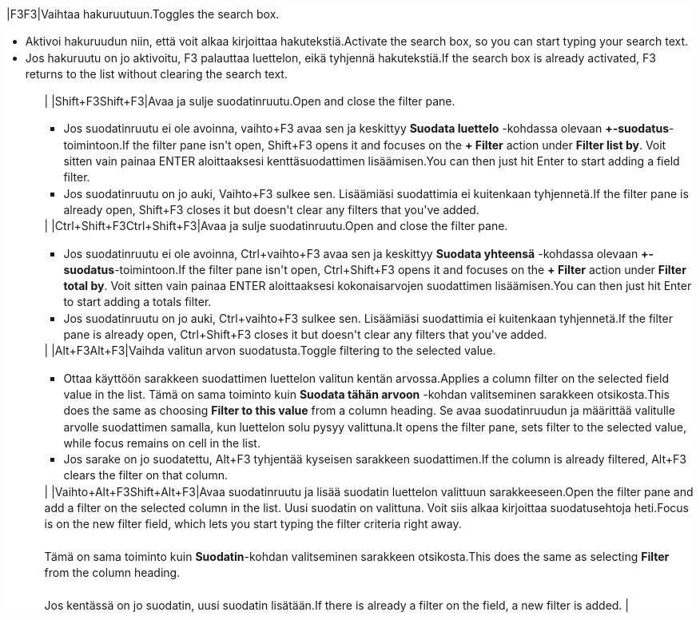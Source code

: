 |<span data-ttu-id="d52f1-327">F3</span><span class="sxs-lookup"><span data-stu-id="d52f1-327">F3</span></span>|<span data-ttu-id="d52f1-328">Vaihtaa hakuruutuun.</span><span class="sxs-lookup"><span data-stu-id="d52f1-328">Toggles the search box.</span></span><ul><li><span data-ttu-id="d52f1-329">Aktivoi hakuruudun niin, että voit alkaa kirjoittaa hakutekstiä.</span><span class="sxs-lookup"><span data-stu-id="d52f1-329">Activate the search box, so you can start typing your search text.</span></span></li><li><span data-ttu-id="d52f1-330">Jos hakuruutu on jo aktivoitu, F3 palauttaa luettelon, eikä tyhjennä hakutekstiä.</span><span class="sxs-lookup"><span data-stu-id="d52f1-330">If the search box is already activated, F3 returns to the list without clearing the search text.</span></span></li><ul>|
|<span data-ttu-id="d52f1-331">Shift+F3</span><span class="sxs-lookup"><span data-stu-id="d52f1-331">Shift+F3</span></span>|<span data-ttu-id="d52f1-332">Avaa ja sulje suodatinruutu.</span><span class="sxs-lookup"><span data-stu-id="d52f1-332">Open and close the filter pane.</span></span><ul><li> <span data-ttu-id="d52f1-333">Jos suodatinruutu ei ole avoinna, vaihto+F3 avaa sen ja keskittyy **Suodata luettelo** -kohdassa olevaan **+-suodatus**-toimintoon.</span><span class="sxs-lookup"><span data-stu-id="d52f1-333">If the filter pane isn't open, Shift+F3 opens it and focuses on the **+ Filter** action under **Filter list by**.</span></span> <span data-ttu-id="d52f1-334">Voit sitten vain painaa ENTER aloittaaksesi kenttäsuodattimen lisäämisen.</span><span class="sxs-lookup"><span data-stu-id="d52f1-334">You can then just hit Enter to start adding a field filter.</span></span></li><li><span data-ttu-id="d52f1-335">Jos suodatinruutu on jo auki, Vaihto+F3 sulkee sen. Lisäämiäsi suodattimia ei kuitenkaan tyhjennetä.</span><span class="sxs-lookup"><span data-stu-id="d52f1-335">If the filter pane is already open, Shift+F3 closes it but doesn't clear any filters that you've added.</span></span></li></ul>|
|<span data-ttu-id="d52f1-336">Ctrl+Shift+F3</span><span class="sxs-lookup"><span data-stu-id="d52f1-336">Ctrl+Shift+F3</span></span>|<span data-ttu-id="d52f1-337">Avaa ja sulje suodatinruutu.</span><span class="sxs-lookup"><span data-stu-id="d52f1-337">Open and close the filter pane.</span></span><ul><li> <span data-ttu-id="d52f1-338">Jos suodatinruutu ei ole avoinna, Ctrl+vaihto+F3 avaa sen ja keskittyy **Suodata yhteensä** -kohdassa olevaan **+-suodatus**-toimintoon.</span><span class="sxs-lookup"><span data-stu-id="d52f1-338">If the filter pane isn't open, Ctrl+Shift+F3 opens it and focuses on the **+ Filter** action under **Filter total by**.</span></span> <span data-ttu-id="d52f1-339">Voit sitten vain painaa ENTER aloittaaksesi kokonaisarvojen suodattimen lisäämisen.</span><span class="sxs-lookup"><span data-stu-id="d52f1-339">You can then just hit Enter to start adding a totals filter.</span></span></li><li><span data-ttu-id="d52f1-340">Jos suodatinruutu on jo auki, Ctrl+vaihto+F3 sulkee sen. Lisäämiäsi suodattimia ei kuitenkaan tyhjennetä.</span><span class="sxs-lookup"><span data-stu-id="d52f1-340">If the filter pane is already open, Ctrl+Shift+F3 closes it but doesn't clear any filters that you've added.</span></span></li></ul>  |
|<span data-ttu-id="d52f1-341">Alt+F3</span><span class="sxs-lookup"><span data-stu-id="d52f1-341">Alt+F3</span></span>|<span data-ttu-id="d52f1-342">Vaihda valitun arvon suodatusta.</span><span class="sxs-lookup"><span data-stu-id="d52f1-342">Toggle filtering to the selected value.</span></span><ul><li><span data-ttu-id="d52f1-343">Ottaa käyttöön sarakkeen suodattimen luettelon valitun kentän arvossa.</span><span class="sxs-lookup"><span data-stu-id="d52f1-343">Applies a column filter on the selected field value in the list.</span></span> <span data-ttu-id="d52f1-344">Tämä on sama toiminto kuin **Suodata tähän arvoon** -kohdan valitseminen sarakkeen otsikosta.</span><span class="sxs-lookup"><span data-stu-id="d52f1-344">This does the same as choosing **Filter to this value** from a column heading.</span></span> <span data-ttu-id="d52f1-345">Se avaa suodatinruudun ja määrittää valitulle arvolle suodattimen samalla, kun luettelon solu pysyy valittuna.</span><span class="sxs-lookup"><span data-stu-id="d52f1-345">It opens the filter pane, sets filter to the selected value, while focus remains on cell in the list.</span></span></li><li><span data-ttu-id="d52f1-346">Jos sarake on jo suodatettu, Alt+F3 tyhjentää kyseisen sarakkeen suodattimen.</span><span class="sxs-lookup"><span data-stu-id="d52f1-346">If the column is already filtered, Alt+F3 clears the filter on that column.</span></span></li></ul> |
|<span data-ttu-id="d52f1-347">Vaihto+Alt+F3</span><span class="sxs-lookup"><span data-stu-id="d52f1-347">Shift+Alt+F3</span></span>|<span data-ttu-id="d52f1-348">Avaa suodatinruutu ja lisää suodatin luettelon valittuun sarakkeeseen.</span><span class="sxs-lookup"><span data-stu-id="d52f1-348">Open the filter pane and add a filter on the selected column in the list.</span></span> <span data-ttu-id="d52f1-349">Uusi suodatin on valittuna. Voit siis alkaa kirjoittaa suodatusehtoja heti.</span><span class="sxs-lookup"><span data-stu-id="d52f1-349">Focus is on the new filter field, which lets you start typing the filter criteria right away.</span></span><br /><br /> <span data-ttu-id="d52f1-350">Tämä on sama toiminto kuin **Suodatin**-kohdan valitseminen sarakkeen otsikosta.</span><span class="sxs-lookup"><span data-stu-id="d52f1-350">This does the same as selecting **Filter** from the column heading.</span></span><br /><br /><span data-ttu-id="d52f1-351">Jos kentässä on jo suodatin, uusi suodatin lisätään.</span><span class="sxs-lookup"><span data-stu-id="d52f1-351">If there is already a filter on the field, a new filter is added.</span></span> |
